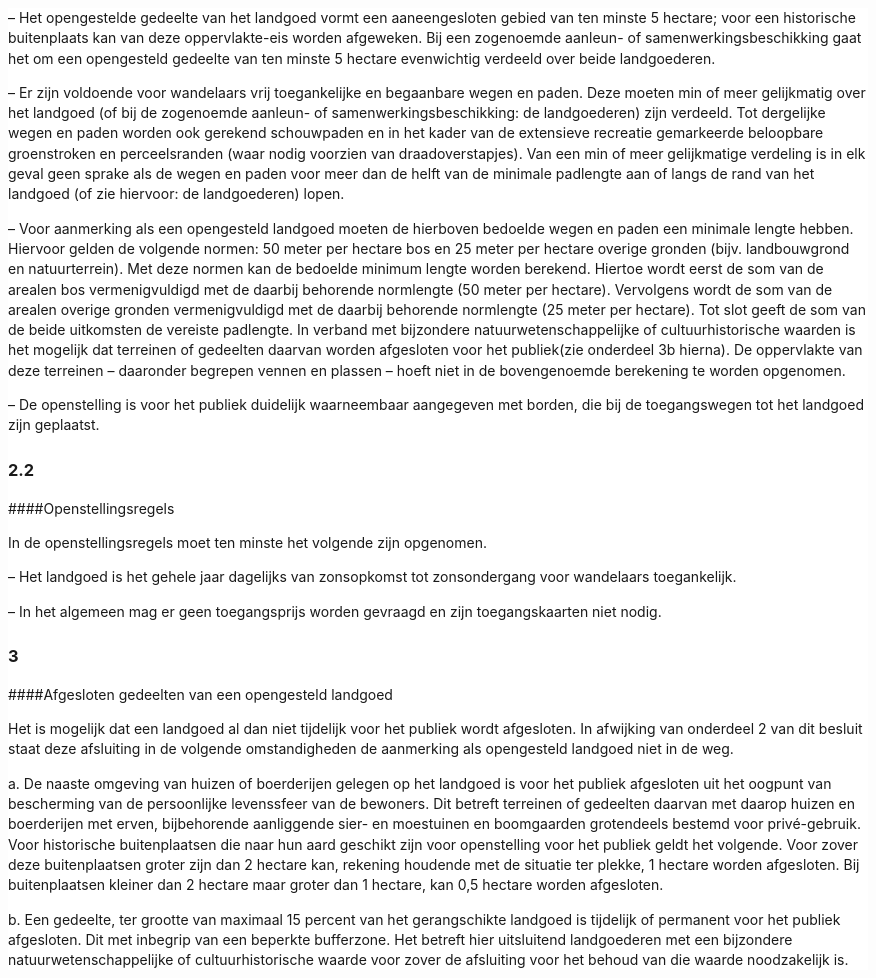 – Het opengestelde gedeelte van het landgoed vormt een aaneengesloten gebied van ten minste 5 hectare; voor een historische buitenplaats kan van deze oppervlakte-eis worden afgeweken. Bij een zogenoemde aanleun- of samenwerkingsbeschikking gaat het om een opengesteld gedeelte van ten minste 5 hectare evenwichtig verdeeld over beide landgoederen.  

– Er zijn voldoende voor wandelaars vrij toegankelijke en begaanbare wegen en paden. Deze moeten min of meer gelijkmatig over het landgoed (of bij de zogenoemde aanleun- of samenwerkingsbeschikking: de landgoederen) zijn verdeeld. Tot dergelijke wegen en paden worden ook gerekend schouwpaden en in het kader van de extensieve recreatie gemarkeerde beloopbare groenstroken en perceelsranden (waar nodig voorzien van draadoverstapjes). Van een min of meer gelijkmatige verdeling is in elk geval geen sprake als de wegen en paden voor meer dan de helft van de minimale padlengte aan of langs de rand van het landgoed (of zie hiervoor: de landgoederen) lopen.  

– Voor aanmerking als een opengesteld landgoed moeten de hierboven bedoelde wegen en paden een minimale lengte hebben. Hiervoor gelden de volgende normen: 50 meter per hectare bos en 25 meter per hectare overige gronden (bijv. landbouwgrond en natuurterrein). Met deze normen kan de bedoelde minimum lengte worden berekend. Hiertoe wordt eerst de som van de arealen bos vermenigvuldigd met de daarbij behorende normlengte (50 meter per hectare). Vervolgens wordt de som van de arealen overige gronden vermenigvuldigd met de daarbij behorende normlengte (25 meter per hectare). Tot slot geeft de som van de beide uitkomsten de vereiste padlengte. In verband met bijzondere natuurwetenschappelijke of cultuurhistorische waarden is het mogelijk dat terreinen of gedeelten daarvan worden afgesloten voor het publiek(zie onderdeel 3b hierna). De oppervlakte van deze terreinen – daaronder begrepen vennen en plassen – hoeft niet in de bovengenoemde berekening te worden opgenomen.  

– De openstelling is voor het publiek duidelijk waarneembaar aangegeven met borden, die bij de toegangswegen tot het landgoed zijn geplaatst.      
### 2.2  

####Openstellingsregels

In de openstellingsregels moet ten minste het volgende zijn opgenomen. 

– Het landgoed is het gehele jaar dagelijks van zonsopkomst tot zonsondergang voor wandelaars toegankelijk.  

– In het algemeen mag er geen toegangsprijs worden gevraagd en zijn toegangskaarten niet nodig.       
### 3  

####Afgesloten gedeelten van een opengesteld landgoed

Het is mogelijk dat een landgoed al dan niet tijdelijk voor het publiek wordt afgesloten. In afwijking van onderdeel 2 van dit besluit staat deze afsluiting in de volgende omstandigheden de aanmerking als opengesteld landgoed niet in de weg. 

a. De naaste omgeving van huizen of boerderijen gelegen op het landgoed is voor het publiek afgesloten uit het oogpunt van bescherming van de persoonlijke levenssfeer van de bewoners. Dit betreft terreinen of gedeelten daarvan met daarop huizen en boerderijen met erven, bijbehorende aanliggende sier- en moestuinen en boomgaarden grotendeels bestemd voor privé-gebruik. Voor historische buitenplaatsen die naar hun aard geschikt zijn voor openstelling voor het publiek geldt het volgende. Voor zover deze buitenplaatsen groter zijn dan 2 hectare kan, rekening houdende met de situatie ter plekke, 1 hectare worden afgesloten. Bij buitenplaatsen kleiner dan 2 hectare maar groter dan 1 hectare, kan 0,5 hectare worden afgesloten.  

b. Een gedeelte, ter grootte van maximaal 15 percent van het gerangschikte landgoed is tijdelijk of permanent voor het publiek afgesloten. Dit met inbegrip van een beperkte bufferzone. Het betreft hier uitsluitend landgoederen met een bijzondere natuurwetenschappelijke of cultuurhistorische waarde voor zover de afsluiting voor het behoud van die waarde noodzakelijk is.  

